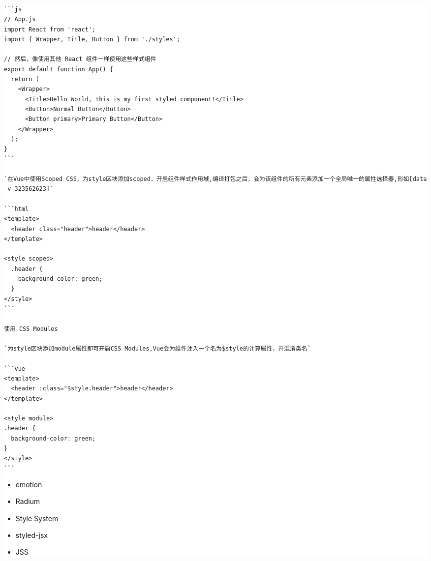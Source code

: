    ```js
    // App.js
    import React from 'react';
    import { Wrapper, Title, Button } from './styles';

    // 然后，像使用其他 React 组件一样使用这些样式组件
    export default function App() {
      return (
        <Wrapper>
          <Title>Hello World, this is my first styled component!</Title>
          <Button>Normal Button</Button>
          <Button primary>Primary Button</Button>
        </Wrapper>
      );
    }
    ```

    `在Vue中使用Scoped CSS，为style区块添加scoped，开启组件样式作用域,编译打包之后，会为该组件的所有元素添加一个全局唯一的属性选择器,形如[data-v-323562623]`

    ```html
    <template>
      <header class="header">header</header>
    </template>

    <style scoped>
      .header {
        background-color: green;
      }
    </style>
    ```

    使用 CSS Modules

    `为style区块添加module属性即可开启CSS Modules,Vue会为组件注入一个名为$style的计算属性，并混淆类名`

    ```vue
    <template>
      <header :class="$style.header">header</header>
    </template>

    <style module>
    .header {
      background-color: green;
    }
    </style>
    ```

  - emotion

  - Radium

  - Style System

  - styled-jsx

  - JSS
